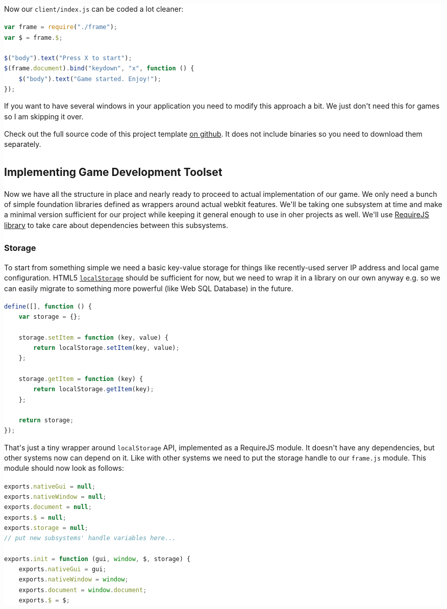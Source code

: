 Now our `client/index.js` can be coded a lot cleaner:

``` javascript
var frame = require("./frame");
var $ = frame.$;

$("body").text("Press X to start");
$(frame.document).bind("keydown", "x", function () {
    $("body").text("Game started. Enjoy!");
});
```

If you want to have several windows in your application you need to modify this approach a bit. We just don't need this for games so I am skipping it over.

Check out the full source code of this project template [on github](https://github.com/vbo/node-webkit-mp-game-template/tree/aaf9e23a45734d80d991929f8c6306fc80bacae6). It does not include binaries so you need to download them separately.

Implementing Game Development Toolset
-------------------------------------
Now we have all the structure in place and nearly ready to proceed to actual implementation of our game. We only need a bunch of simple foundation libraries defined as wrappers around actual webkit features. We'll be taking one subsystem at time and make a minimal version sufficient for our project while keeping it general enough to use in oher projects as well. We'll use [RequireJS library](http://requirejs.org/) to take care about dependencies between this subsystems.

### Storage
To start from something simple we need a basic key-value storage for things like recently-used server IP address and local game configuration. HTML5 [`localStorage`](https://developer.mozilla.org/en-US/docs/Web/Guide/API/DOM/Storage) should be sufficient for now, but we need to wrap it in a library on our own anyway e.g. so we can easily migrate to something more powerful (like Web SQL Database) in the future.

``` javascript client/frame/storage.js
define([], function () {
    var storage = {};

    storage.setItem = function (key, value) {
        return localStorage.setItem(key, value);
    };

    storage.getItem = function (key) {
        return localStorage.getItem(key);
    };

    return storage;
});
```

That's just a tiny wrapper around `localStorage` API, implemented as a RequireJS module. It doesn't have any dependencies, but other systems now can depend on it. Like with other systems we need to put the storage handle to our `frame.js` module. This module should now look as follows:

``` javascript client/frame.js
exports.nativeGui = null;
exports.nativeWindow = null;
exports.document = null;
exports.$ = null;
exports.storage = null;
// put new subsystems' handle variables here...

exports.init = function (gui, window, $, storage) {
    exports.nativeGui = gui;
    exports.nativeWindow = window;
    exports.document = window.document;
    exports.$ = $;
```